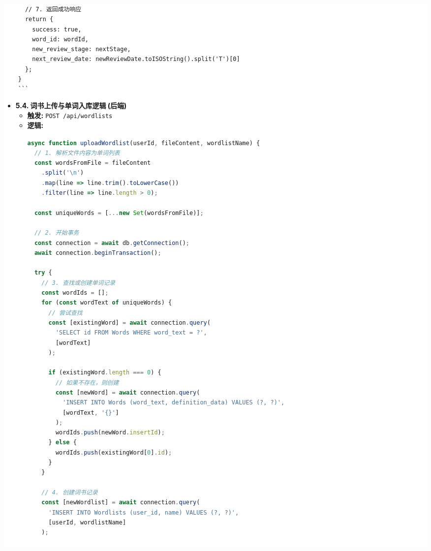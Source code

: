           // 7. 返回成功响应
          return {
            success: true,
            word_id: wordId,
            new_review_stage: nextStage,
            next_review_date: newReviewDate.toISOString().split('T')[0]
          };
        }
        ```

*   **5.4. 词书上传与单词入库逻辑 (后端)**
    *   **触发:** `POST /api/wordlists`
    *   **逻辑:**
        ```javascript
        async function uploadWordlist(userId, fileContent, wordlistName) {
          // 1. 解析文件内容为单词列表
          const wordsFromFile = fileContent
            .split('\n')
            .map(line => line.trim().toLowerCase())
            .filter(line => line.length > 0);
          
          const uniqueWords = [...new Set(wordsFromFile)];
          
          // 2. 开始事务
          const connection = await db.getConnection();
          await connection.beginTransaction();
          
          try {
            // 3. 查找或创建单词记录
            const wordIds = [];
            for (const wordText of uniqueWords) {
              // 尝试查找
              const [existingWord] = await connection.query(
                'SELECT id FROM Words WHERE word_text = ?',
                [wordText]
              );
              
              if (existingWord.length === 0) {
                // 如果不存在，则创建
                const [newWord] = await connection.query(
                  'INSERT INTO Words (word_text, definition_data) VALUES (?, ?)',
                  [wordText, '{}']
                );
                wordIds.push(newWord.insertId);
              } else {
                wordIds.push(existingWord[0].id);
              }
            }
            
            // 4. 创建词书记录
            const [newWordlist] = await connection.query(
              'INSERT INTO Wordlists (user_id, name) VALUES (?, ?)',
              [userId, wordlistName]
            );
            